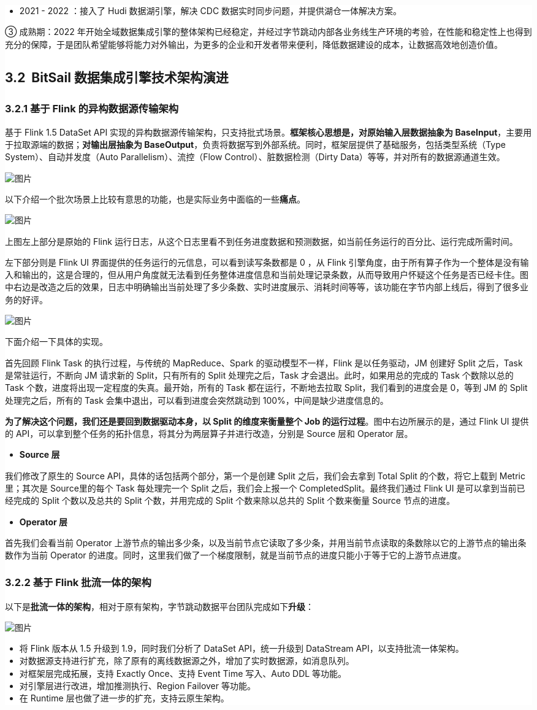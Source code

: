 *   2021 - 2022 ：接入了 Hudi 数据湖引擎，解决 CDC 数据实时同步问题，并提供湖仓一体解决方案。

③ 成熟期：2022 年开始全域数据集成引擎的整体架构已经稳定，并经过字节跳动内部各业务线生产环境的考验，在性能和稳定性上也得到充分的保障，于是团队希望能够将能力对外输出，为更多的企业和开发者带来便利，降低数据建设的成本，让数据高效地创造价值。

3.2  BitSail 数据集成引擎技术架构演进
-------------------------

### 3.2.1 基于 Flink 的异构数据源传输架构

基于 Flink 1.5 DataSet API 实现的异构数据源传输架构，只支持批式场景。**框架核心思想是，对原始输入层数据抽象为 BaseInput**，主要用于拉取源端的数据；**对输出层抽象为 BaseOutput**，负责将数据写到外部系统。同时，框架层提供了基础服务，包括类型系统（Type System）、自动并发度（Auto Parallelism）、流控（Flow Control）、脏数据检测（Dirty Data）等等，并对所有的数据源通道生效。

![图片](/images/jueJin/a44a5d897f5e402.png)

以下介绍一个批次场景上比较有意思的功能，也是实际业务中面临的一些**痛点**。

![图片](/images/jueJin/2e68badf5714408.png)

上图左上部分是原始的 Flink 运行日志，从这个日志里看不到任务进度数据和预测数据，如当前任务运行的百分比、运行完成所需时间。

左下部分则是 Flink UI 界面提供的任务运行的元信息，可以看到读写条数都是 0 ，从 Flink 引擎角度，由于所有算子作为一个整体是没有输入和输出的，这是合理的，但从用户角度就无法看到任务整体进度信息和当前处理记录条数，从而导致用户怀疑这个任务是否已经卡住。图中右边是改造之后的效果，日志中明确输出当前处理了多少条数、实时进度展示、消耗时间等等，该功能在字节内部上线后，得到了很多业务的好评。

![图片](/images/jueJin/8565ecef7aeb4f8.png)

下面介绍一下具体的实现。

首先回顾 Flink Task 的执行过程，与传统的 MapReduce、Spark 的驱动模型不一样，Flink 是以任务驱动，JM 创建好 Split 之后，Task 是常驻运行，不断向 JM 请求新的 Split，只有所有的 Split 处理完之后，Task 才会退出。此时，如果用总的完成的 Task 个数除以总的 Task 个数，进度将出现一定程度的失真。最开始，所有的 Task 都在运行，不断地去拉取 Split，我们看到的进度会是 0，等到 JM 的 Split 处理完之后，所有的 Task 会集中退出，可以看到进度会突然跳动到 100%，中间是缺少进度信息的。

**为了解决这个问题，我们还是要回到数据驱动本身，以 Split 的维度来衡量整个 Job 的运行过程**。图中右边所展示的是，通过 Flink UI 提供的 API，可以拿到整个任务的拓扑信息，将其分为两层算子并进行改造，分别是 Source 层和 Operator 层。

*   **Source 层**

我们修改了原生的 Source API，具体的话包括两个部分，第一个是创建 Split 之后，我们会去拿到 Total Split 的个数，将它上载到 Metric 里；其次是 Source里的每个 Task 每处理完一个 Split 之后，我们会上报一个 CompletedSplit。最终我们通过 Flink UI 是可以拿到当前已经完成的 Split 个数以及总共的 Split 个数，并用完成的 Split 个数来除以总共的 Split 个数来衡量 Source 节点的进度。

*   **Operator 层**

首先我们会看当前 Operator 上游节点的输出多少条，以及当前节点它读取了多少条，并用当前节点读取的条数除以它的上游节点的输出条数作为当前 Operator 的进度。同时，这里我们做了一个梯度限制，就是当前节点的进度只能小于等于它的上游节点进度。

### 3.2.2 基于 Flink 批流一体的架构

以下是**批流一体的架构**，相对于原有架构，字节跳动数据平台团队完成如下**升级**：

![图片](/images/jueJin/4f9ceb146375432.png)

*   将 Flink 版本从 1.5 升级到 1.9，同时我们分析了 DataSet API，统一升级到 DataStream API，以支持批流一体架构。
*   对数据源支持进行扩充，除了原有的离线数据源之外，增加了实时数据源，如消息队列。
*   对框架层完成拓展，支持 Exactly Once、支持 Event Time 写入、Auto DDL 等功能。
*   对引擎层进行改进，增加推测执行、Region Failover 等功能。
*   在 Runtime 层也做了进一步的扩充，支持云原生架构。

